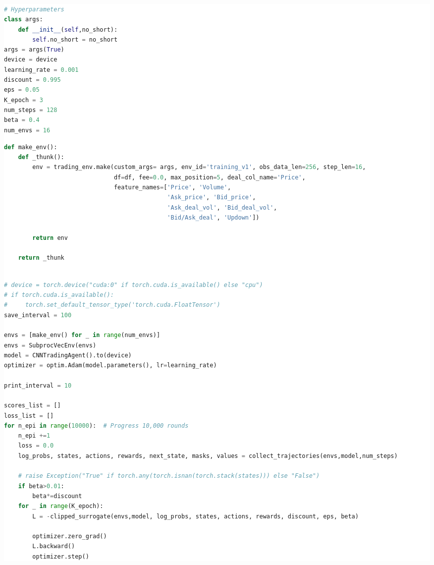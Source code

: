 
```python
# Hyperparameters
class args:
    def __init__(self,no_short):
        self.no_short = no_short
args = args(True)
device = device
learning_rate = 0.001
discount = 0.995
eps = 0.05
K_epoch = 3
num_steps = 128
beta = 0.4
num_envs = 16
```


```python
def make_env():
    def _thunk():
        env = trading_env.make(custom_args= args, env_id='training_v1', obs_data_len=256, step_len=16,
                               df=df, fee=0.0, max_position=5, deal_col_name='Price',
                               feature_names=['Price', 'Volume',
                                              'Ask_price', 'Bid_price',
                                              'Ask_deal_vol', 'Bid_deal_vol',
                                              'Bid/Ask_deal', 'Updown'])

        return env

    return _thunk
```


```python

# device = torch.device("cuda:0" if torch.cuda.is_available() else "cpu")
# if torch.cuda.is_available():
#     torch.set_default_tensor_type('torch.cuda.FloatTensor')
save_interval = 100

envs = [make_env() for _ in range(num_envs)]
envs = SubprocVecEnv(envs)
model = CNNTradingAgent().to(device)
optimizer = optim.Adam(model.parameters(), lr=learning_rate)

print_interval = 10

scores_list = []
loss_list = []
for n_epi in range(10000):  # Progress 10,000 rounds
    n_epi +=1
    loss = 0.0
    log_probs, states, actions, rewards, next_state, masks, values = collect_trajectories(envs,model,num_steps)

    # raise Exception("True" if torch.any(torch.isnan(torch.stack(states))) else "False")
    if beta>0.01:
        beta*=discount
    for _ in range(K_epoch):
        L = -clipped_surrogate(envs,model, log_probs, states, actions, rewards, discount, eps, beta)

        optimizer.zero_grad()
        L.backward()
        optimizer.step()
```